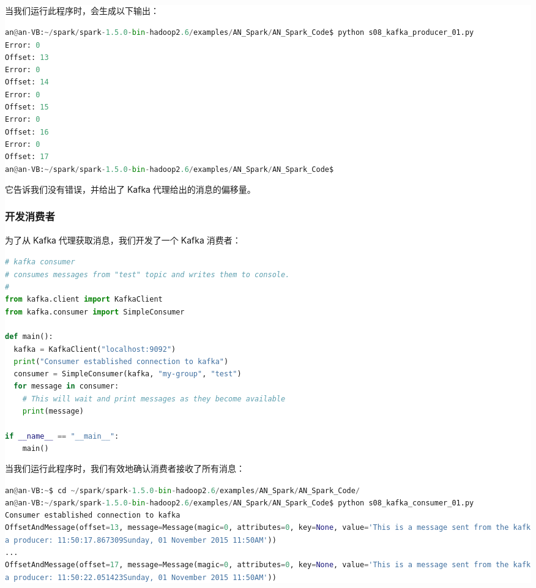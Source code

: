 当我们运行此程序时，会生成以下输出：

```py
an@an-VB:~/spark/spark-1.5.0-bin-hadoop2.6/examples/AN_Spark/AN_Spark_Code$ python s08_kafka_producer_01.py
Error: 0
Offset: 13
Error: 0
Offset: 14
Error: 0
Offset: 15
Error: 0
Offset: 16
Error: 0
Offset: 17
an@an-VB:~/spark/spark-1.5.0-bin-hadoop2.6/examples/AN_Spark/AN_Spark_Code$

```

它告诉我们没有错误，并给出了 Kafka 代理给出的消息的偏移量。

### 开发消费者

为了从 Kafka 代理获取消息，我们开发了一个 Kafka 消费者：

```py
# kafka consumer
# consumes messages from "test" topic and writes them to console.
#
from kafka.client import KafkaClient
from kafka.consumer import SimpleConsumer

def main():
  kafka = KafkaClient("localhost:9092")
  print("Consumer established connection to kafka")
  consumer = SimpleConsumer(kafka, "my-group", "test")
  for message in consumer:
    # This will wait and print messages as they become available
    print(message)

if __name__ == "__main__":
    main()
```

当我们运行此程序时，我们有效地确认消费者接收了所有消息：

```py
an@an-VB:~$ cd ~/spark/spark-1.5.0-bin-hadoop2.6/examples/AN_Spark/AN_Spark_Code/
an@an-VB:~/spark/spark-1.5.0-bin-hadoop2.6/examples/AN_Spark/AN_Spark_Code$ python s08_kafka_consumer_01.py
Consumer established connection to kafka
OffsetAndMessage(offset=13, message=Message(magic=0, attributes=0, key=None, value='This is a message sent from the kafka producer: 11:50:17.867309Sunday, 01 November 2015 11:50AM'))
...
OffsetAndMessage(offset=17, message=Message(magic=0, attributes=0, key=None, value='This is a message sent from the kafka producer: 11:50:22.051423Sunday, 01 November 2015 11:50AM'))

```
